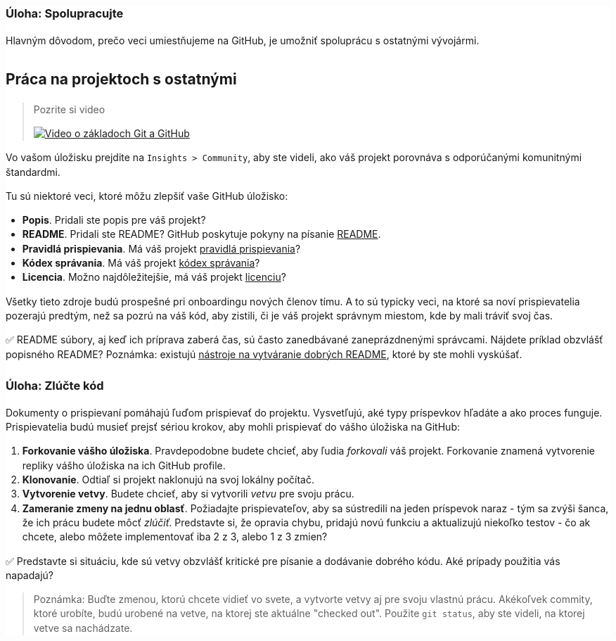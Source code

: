 ### Úloha: Spolupracujte

Hlavným dôvodom, prečo veci umiestňujeme na GitHub, je umožniť spoluprácu s ostatnými vývojármi.

## Práca na projektoch s ostatnými

> Pozrite si video
>
> [![Video o základoch Git a GitHub](https://img.youtube.com/vi/bFCM-PC3cu8/0.jpg)](https://www.youtube.com/watch?v=bFCM-PC3cu8)

Vo vašom úložisku prejdite na `Insights > Community`, aby ste videli, ako váš projekt porovnáva s odporúčanými komunitnými štandardmi.

   Tu sú niektoré veci, ktoré môžu zlepšiť vaše GitHub úložisko:
   - **Popis**. Pridali ste popis pre váš projekt?
   - **README**. Pridali ste README? GitHub poskytuje pokyny na písanie [README](https://docs.github.com/articles/about-readmes/?WT.mc_id=academic-77807-sagibbon).
   - **Pravidlá prispievania**. Má váš projekt [pravidlá prispievania](https://docs.github.com/articles/setting-guidelines-for-repository-contributors/?WT.mc_id=academic-77807-sagibbon)?
   - **Kódex správania**. Má váš projekt [kódex správania](https://docs.github.com/articles/adding-a-code-of-conduct-to-your-project/)?
   - **Licencia**. Možno najdôležitejšie, má váš projekt [licenciu](https://docs.github.com/articles/adding-a-license-to-a-repository/)?

Všetky tieto zdroje budú prospešné pri onboardingu nových členov tímu. A to sú typicky veci, na ktoré sa noví prispievatelia pozerajú predtým, než sa pozrú na váš kód, aby zistili, či je váš projekt správnym miestom, kde by mali tráviť svoj čas.

✅ README súbory, aj keď ich príprava zaberá čas, sú často zanedbávané zaneprázdnenými správcami. Nájdete príklad obzvlášť popisného README? Poznámka: existujú [nástroje na vytváranie dobrých README](https://www.makeareadme.com/), ktoré by ste mohli vyskúšať.

### Úloha: Zlúčte kód

Dokumenty o prispievaní pomáhajú ľuďom prispievať do projektu. Vysvetľujú, aké typy príspevkov hľadáte a ako proces funguje. Prispievatelia budú musieť prejsť sériou krokov, aby mohli prispievať do vášho úložiska na GitHub:

1. **Forkovanie vášho úložiska**. Pravdepodobne budete chcieť, aby ľudia _forkovali_ váš projekt. Forkovanie znamená vytvorenie repliky vášho úložiska na ich GitHub profile.
1. **Klonovanie**. Odtiaľ si projekt naklonujú na svoj lokálny počítač.
1. **Vytvorenie vetvy**. Budete chcieť, aby si vytvorili _vetvu_ pre svoju prácu.
1. **Zameranie zmeny na jednu oblasť**. Požiadajte prispievateľov, aby sa sústredili na jeden príspevok naraz - tým sa zvýši šanca, že ich prácu budete môcť _zlúčiť_. Predstavte si, že opravia chybu, pridajú novú funkciu a aktualizujú niekoľko testov - čo ak chcete, alebo môžete implementovať iba 2 z 3, alebo 1 z 3 zmien?

✅ Predstavte si situáciu, kde sú vetvy obzvlášť kritické pre písanie a dodávanie dobrého kódu. Aké prípady použitia vás napadajú?

> Poznámka: Buďte zmenou, ktorú chcete vidieť vo svete, a vytvorte vetvy aj pre svoju vlastnú prácu. Akékoľvek commity, ktoré urobíte, budú urobené na vetve, na ktorej ste aktuálne "checked out". Použite `git status`, aby ste videli, na ktorej vetve sa nachádzate.
